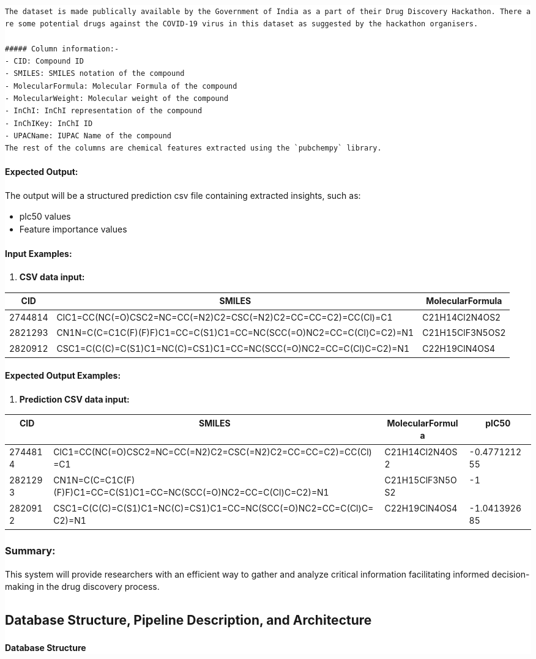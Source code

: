     The dataset is made publically available by the Government of India as a part of their Drug Discovery Hackathon. There are some potential drugs against the COVID-19 virus in this dataset as suggested by the hackathon organisers.
    
    ##### Column information:-
    - CID: Compound ID
    - SMILES: SMILES notation of the compound
    - MolecularFormula: Molecular Formula of the compound
    - MolecularWeight: Molecular weight of the compound
    - InChI: InChI representation of the compound
    - InChIKey: InChI ID
    - UPACName: IUPAC Name of the compound
    The rest of the columns are chemical features extracted using the `pubchempy` library.

#### Expected Output:
The output will be a structured prediction csv file containing extracted insights, such as:
- plc50 values
- Feature importance values

#### Input Examples:

1. **CSV data input:**

|CID    |SMILES                                                             |MolecularFormula|
|-------|-------------------------------------------------------------------|----------------|
|2744814|ClC1=CC(NC(=O)CSC2=NC=CC(=N2)C2=CSC(=N2)C2=CC=CC=C2)=CC(Cl)=C1     |C21H14Cl2N4OS2  |
|2821293|CN1N=C(C=C1C(F)(F)F)C1=CC=C(S1)C1=CC=NC(SCC(=O)NC2=CC=C(Cl)C=C2)=N1|C21H15ClF3N5OS2 |
|2820912|CSC1=C(C(C)=C(S1)C1=NC(C)=CS1)C1=CC=NC(SCC(=O)NC2=CC=C(Cl)C=C2)=N1 |C22H19ClN4OS4   |


  
#### Expected Output Examples:
1. **Prediction CSV data input:**

|CID    |SMILES                                                             |MolecularFormula|pIC50       |
|-------|-------------------------------------------------------------------|----------------|------------|
|2744814|ClC1=CC(NC(=O)CSC2=NC=CC(=N2)C2=CSC(=N2)C2=CC=CC=C2)=CC(Cl)=C1     |C21H14Cl2N4OS2  |-0.477121255|
|2821293|CN1N=C(C=C1C(F)(F)F)C1=CC=C(S1)C1=CC=NC(SCC(=O)NC2=CC=C(Cl)C=C2)=N1|C21H15ClF3N5OS2 |-1          |
|2820912|CSC1=C(C(C)=C(S1)C1=NC(C)=CS1)C1=CC=NC(SCC(=O)NC2=CC=C(Cl)C=C2)=N1 |C22H19ClN4OS4   |-1.041392685|

### Summary:
This system will provide researchers with an efficient way to gather and analyze critical information facilitating informed decision-making in the drug discovery process.

## Database Structure, Pipeline Description, and Architecture

#### Database Structure
